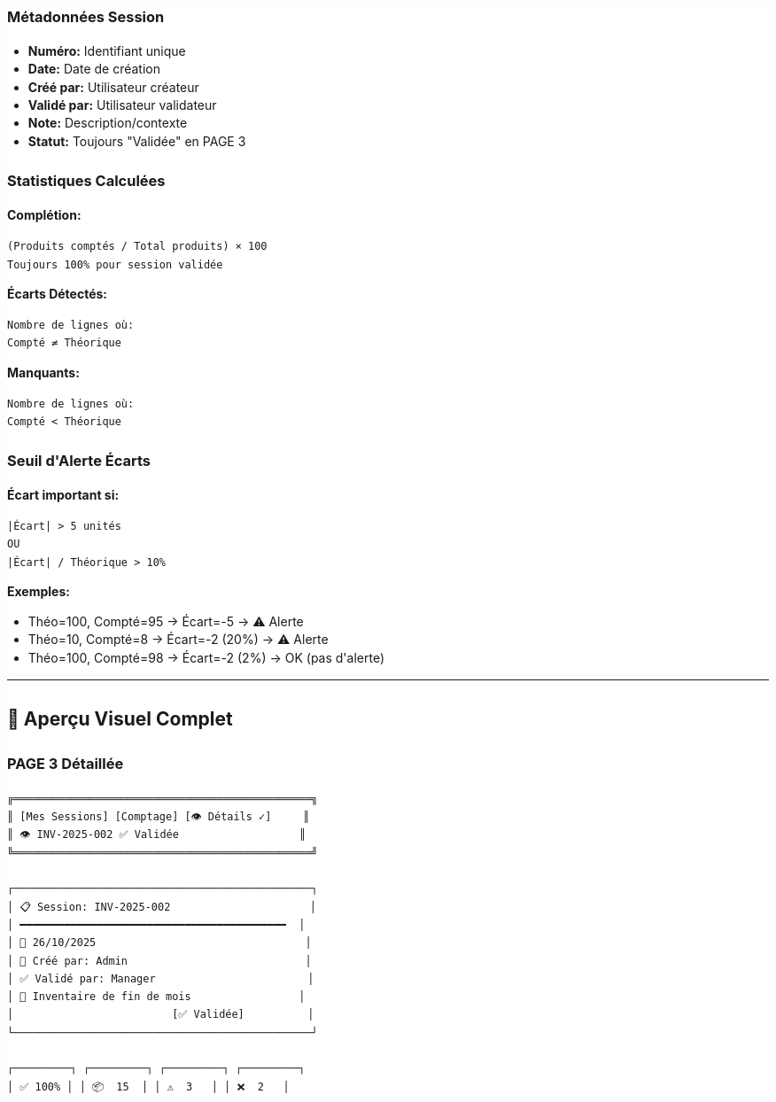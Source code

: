 ### Métadonnées Session

- **Numéro:** Identifiant unique
- **Date:** Date de création
- **Créé par:** Utilisateur créateur
- **Validé par:** Utilisateur validateur
- **Note:** Description/contexte
- **Statut:** Toujours "Validée" en PAGE 3

### Statistiques Calculées

**Complétion:**
```
(Produits comptés / Total produits) × 100
Toujours 100% pour session validée
```

**Écarts Détectés:**
```
Nombre de lignes où:
Compté ≠ Théorique
```

**Manquants:**
```
Nombre de lignes où:
Compté < Théorique
```

### Seuil d'Alerte Écarts

**Écart important si:**
```
|Écart| > 5 unités
OU
|Écart| / Théorique > 10%
```

**Exemples:**
- Théo=100, Compté=95 → Écart=-5 → ⚠️ Alerte
- Théo=10, Compté=8 → Écart=-2 (20%) → ⚠️ Alerte
- Théo=100, Compté=98 → Écart=-2 (2%) → OK (pas d'alerte)

---

## 🎨 Aperçu Visuel Complet

### PAGE 3 Détaillée

```
╔═══════════════════════════════════════════════╗
║ [Mes Sessions] [Comptage] [👁️ Détails ✓]     ║
║ 👁️ INV-2025-002 ✅ Validée                   ║
╚═══════════════════════════════════════════════╝

┌───────────────────────────────────────────────┐
│ 📋 Session: INV-2025-002                      │
│ ━━━━━━━━━━━━━━━━━━━━━━━━━━━━━━━━━━━━━━━━━━  │
│ 📅 26/10/2025                                 │
│ 👤 Créé par: Admin                            │
│ ✅ Validé par: Manager                        │
│ 📝 Inventaire de fin de mois                 │
│                         [✅ Validée]          │
└───────────────────────────────────────────────┘

┌─────────┐ ┌─────────┐ ┌─────────┐ ┌─────────┐
│ ✅ 100% │ │ 📦  15  │ │ ⚠️  3   │ │ ❌  2   │
```